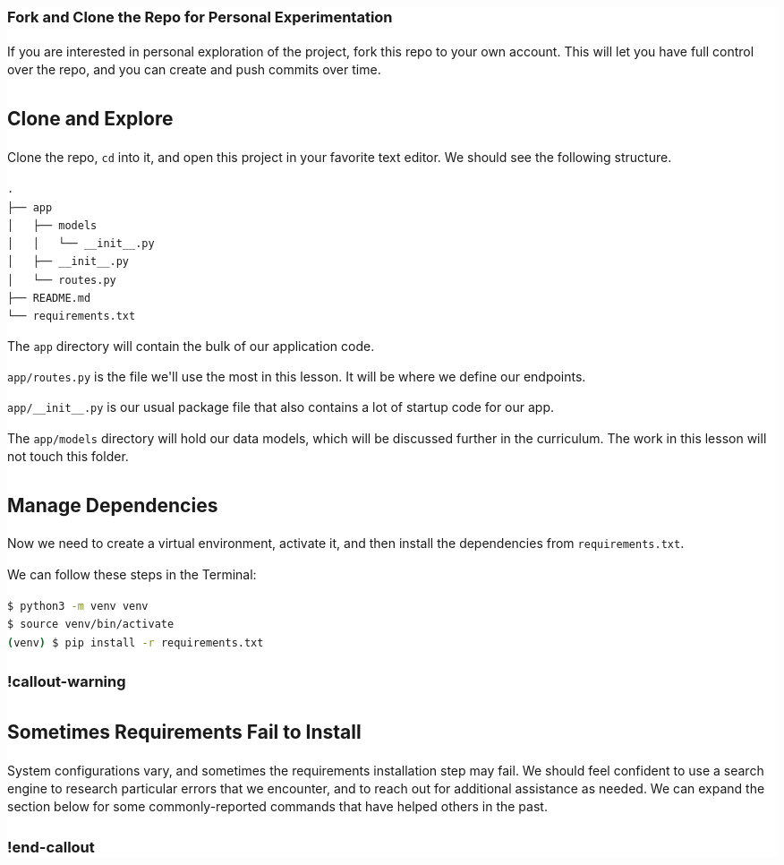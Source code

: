 ### Fork and Clone the Repo for Personal Experimentation

If you are interested in personal exploration of the project, fork this repo to your own account. This will let you have full control over the repo, and you can create and push commits over time.

## Clone and Explore

Clone the repo, `cd` into it, and open this project in your favorite text editor. We should see the following structure.

```
.
├── app
│   ├── models
│   │   └── __init__.py
│   ├── __init__.py
│   └── routes.py
├── README.md
└── requirements.txt
```

The `app` directory will contain the bulk of our application code.

`app/routes.py` is the file we'll use the most in this lesson. It will be where we define our endpoints.

`app/__init__.py` is our usual package file that also contains a lot of startup code for our app.

The `app/models` directory will hold our data models, which will be discussed further in the curriculum. The work in this lesson will not touch this folder.

## Manage Dependencies

Now we need to create a virtual environment, activate it, and then install the dependencies from `requirements.txt`.

We can follow these steps in the Terminal:

```bash
$ python3 -m venv venv
$ source venv/bin/activate
(venv) $ pip install -r requirements.txt
```

### !callout-warning

## Sometimes Requirements Fail to Install

System configurations vary, and sometimes the requirements installation step may fail. We should feel confident to use a search engine to research particular errors that we encounter, and to reach out for additional assistance as needed. We can expand the section below for some commonly-reported commands that have helped others in the past.

### !end-callout
